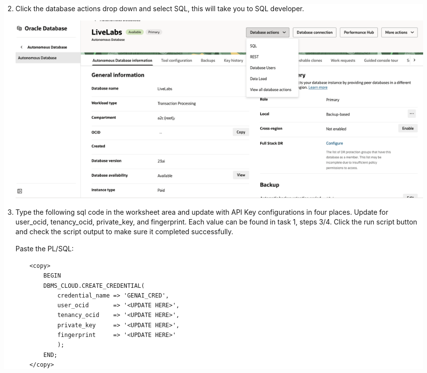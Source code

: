 2. Click the database actions drop down and select SQL, this will take you to SQL developer.
    
    ![Goto SQL Developer ](images/open_sql_developer.png)
    
3.  Type the following sql code in the worksheet area and update with API Key configurations in four places. Update for user_ocid, tenancy_ocid, private_key, and fingerprint. Each value can be found in task 1, steps 3/4. Click the run script button and check the script output to make sure it completed successfully.
        
    Paste the PL/SQL:

    ```text
        <copy>
            BEGIN                                                                         
            DBMS_CLOUD.CREATE_CREDENTIAL(                                               
                credential_name => 'GENAI_CRED',                                          
                user_ocid       => '<UPDATE HERE>',
                tenancy_ocid    => '<UPDATE HERE>',
                private_key     => '<UPDATE HERE>',
                fingerprint     => '<UPDATE HERE>'
                );
            END;
        </copy>
    ```
